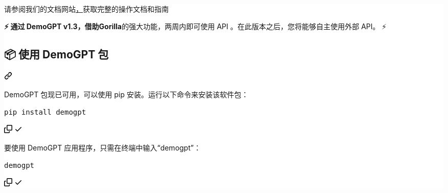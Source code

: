 <p dir="auto"><font style="vertical-align: inherit;"><font style="vertical-align: inherit;">请参阅我们的文档网站</font></font><a href="https://docs.demogpt.io/" rel="nofollow"><font style="vertical-align: inherit;"><font style="vertical-align: inherit;">，</font></font></a><font style="vertical-align: inherit;"><font style="vertical-align: inherit;">获取完整的操作文档和指南</font></font></p>
<p dir="auto"><font style="vertical-align: inherit;"></font><strong><font style="vertical-align: inherit;"><font style="vertical-align: inherit;">⚡ 通过 DemoGPT v1.3，借助Gorilla</font></font></strong><font style="vertical-align: inherit;"><font style="vertical-align: inherit;">的强大功能，两周内</font><font style="vertical-align: inherit;">即可使用 API 。</font><font style="vertical-align: inherit;">在此版本之后，您将能够自主使用外部 API。 ⚡</font></font></p>
<div class="markdown-heading" dir="auto"><h2 tabindex="-1" class="heading-element" dir="auto"><font style="vertical-align: inherit;"><font style="vertical-align: inherit;">📦 使用 DemoGPT 包</font></font></h2><a id="user-content--using-demogpt-package" class="anchor" aria-label="永久链接：📦 使用 DemoGPT 包" href="#-using-demogpt-package"><svg class="octicon octicon-link" viewBox="0 0 16 16" version="1.1" width="16" height="16" aria-hidden="true"><path d="m7.775 3.275 1.25-1.25a3.5 3.5 0 1 1 4.95 4.95l-2.5 2.5a3.5 3.5 0 0 1-4.95 0 .751.751 0 0 1 .018-1.042.751.751 0 0 1 1.042-.018 1.998 1.998 0 0 0 2.83 0l2.5-2.5a2.002 2.002 0 0 0-2.83-2.83l-1.25 1.25a.751.751 0 0 1-1.042-.018.751.751 0 0 1-.018-1.042Zm-4.69 9.64a1.998 1.998 0 0 0 2.83 0l1.25-1.25a.751.751 0 0 1 1.042.018.751.751 0 0 1 .018 1.042l-1.25 1.25a3.5 3.5 0 1 1-4.95-4.95l2.5-2.5a3.5 3.5 0 0 1 4.95 0 .751.751 0 0 1-.018 1.042.751.751 0 0 1-1.042.018 1.998 1.998 0 0 0-2.83 0l-2.5 2.5a1.998 1.998 0 0 0 0 2.83Z"></path></svg></a></div>
<p dir="auto"><font style="vertical-align: inherit;"><font style="vertical-align: inherit;">DemoGPT 包现已可用，可以使用 pip 安装。运行以下命令来安装该软件包：</font></font></p>
<div class="highlight highlight-source-shell notranslate position-relative overflow-auto" dir="auto"><pre>pip install demogpt</pre><div class="zeroclipboard-container">
    <clipboard-copy aria-label="Copy" class="ClipboardButton btn btn-invisible js-clipboard-copy m-2 p-0 tooltipped-no-delay d-flex flex-justify-center flex-items-center" data-copy-feedback="Copied!" data-tooltip-direction="w" value="pip install demogpt" tabindex="0" role="button">
      <svg aria-hidden="true" height="16" viewBox="0 0 16 16" version="1.1" width="16" data-view-component="true" class="octicon octicon-copy js-clipboard-copy-icon">
    <path d="M0 6.75C0 5.784.784 5 1.75 5h1.5a.75.75 0 0 1 0 1.5h-1.5a.25.25 0 0 0-.25.25v7.5c0 .138.112.25.25.25h7.5a.25.25 0 0 0 .25-.25v-1.5a.75.75 0 0 1 1.5 0v1.5A1.75 1.75 0 0 1 9.25 16h-7.5A1.75 1.75 0 0 1 0 14.25Z"></path><path d="M5 1.75C5 .784 5.784 0 6.75 0h7.5C15.216 0 16 .784 16 1.75v7.5A1.75 1.75 0 0 1 14.25 11h-7.5A1.75 1.75 0 0 1 5 9.25Zm1.75-.25a.25.25 0 0 0-.25.25v7.5c0 .138.112.25.25.25h7.5a.25.25 0 0 0 .25-.25v-7.5a.25.25 0 0 0-.25-.25Z"></path>
</svg>
      <svg aria-hidden="true" height="16" viewBox="0 0 16 16" version="1.1" width="16" data-view-component="true" class="octicon octicon-check js-clipboard-check-icon color-fg-success d-none">
    <path d="M13.78 4.22a.75.75 0 0 1 0 1.06l-7.25 7.25a.75.75 0 0 1-1.06 0L2.22 9.28a.751.751 0 0 1 .018-1.042.751.751 0 0 1 1.042-.018L6 10.94l6.72-6.72a.75.75 0 0 1 1.06 0Z"></path>
</svg>
    </clipboard-copy>
  </div></div>
<p dir="auto"><font style="vertical-align: inherit;"><font style="vertical-align: inherit;">要使用 DemoGPT 应用程序，只需在终端中输入“demogpt”：</font></font></p>
<div class="highlight highlight-source-shell notranslate position-relative overflow-auto" dir="auto"><pre>demogpt</pre><div class="zeroclipboard-container">
    <clipboard-copy aria-label="Copy" class="ClipboardButton btn btn-invisible js-clipboard-copy m-2 p-0 tooltipped-no-delay d-flex flex-justify-center flex-items-center" data-copy-feedback="Copied!" data-tooltip-direction="w" value="demogpt" tabindex="0" role="button">
      <svg aria-hidden="true" height="16" viewBox="0 0 16 16" version="1.1" width="16" data-view-component="true" class="octicon octicon-copy js-clipboard-copy-icon">
    <path d="M0 6.75C0 5.784.784 5 1.75 5h1.5a.75.75 0 0 1 0 1.5h-1.5a.25.25 0 0 0-.25.25v7.5c0 .138.112.25.25.25h7.5a.25.25 0 0 0 .25-.25v-1.5a.75.75 0 0 1 1.5 0v1.5A1.75 1.75 0 0 1 9.25 16h-7.5A1.75 1.75 0 0 1 0 14.25Z"></path><path d="M5 1.75C5 .784 5.784 0 6.75 0h7.5C15.216 0 16 .784 16 1.75v7.5A1.75 1.75 0 0 1 14.25 11h-7.5A1.75 1.75 0 0 1 5 9.25Zm1.75-.25a.25.25 0 0 0-.25.25v7.5c0 .138.112.25.25.25h7.5a.25.25 0 0 0 .25-.25v-7.5a.25.25 0 0 0-.25-.25Z"></path>
</svg>
      <svg aria-hidden="true" height="16" viewBox="0 0 16 16" version="1.1" width="16" data-view-component="true" class="octicon octicon-check js-clipboard-check-icon color-fg-success d-none">
    <path d="M13.78 4.22a.75.75 0 0 1 0 1.06l-7.25 7.25a.75.75 0 0 1-1.06 0L2.22 9.28a.751.751 0 0 1 .018-1.042.751.751 0 0 1 1.042-.018L6 10.94l6.72-6.72a.75.75 0 0 1 1.06 0Z"></path>
</svg>
    </clipboard-copy>
  </div></div>